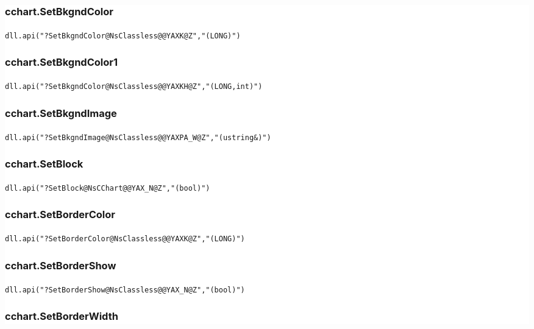 

<a id="cchart.SetBkgndColor"></a>
### cchart.SetBkgndColor 
 

```aardio
dll.api("?SetBkgndColor@NsClassless@@YAXK@Z","(LONG)")
```



<a id="cchart.SetBkgndColor1"></a>
### cchart.SetBkgndColor1 
 

```aardio
dll.api("?SetBkgndColor@NsClassless@@YAXKH@Z","(LONG,int)")
```



<a id="cchart.SetBkgndImage"></a>
### cchart.SetBkgndImage 
 

```aardio
dll.api("?SetBkgndImage@NsClassless@@YAXPA_W@Z","(ustring&)")
```



<a id="cchart.SetBlock"></a>
### cchart.SetBlock 
 

```aardio
dll.api("?SetBlock@NsCChart@@YAX_N@Z","(bool)")
```



<a id="cchart.SetBorderColor"></a>
### cchart.SetBorderColor 
 

```aardio
dll.api("?SetBorderColor@NsClassless@@YAXK@Z","(LONG)")
```



<a id="cchart.SetBorderShow"></a>
### cchart.SetBorderShow 
 

```aardio
dll.api("?SetBorderShow@NsClassless@@YAX_N@Z","(bool)")
```



<a id="cchart.SetBorderWidth"></a>
### cchart.SetBorderWidth 
 